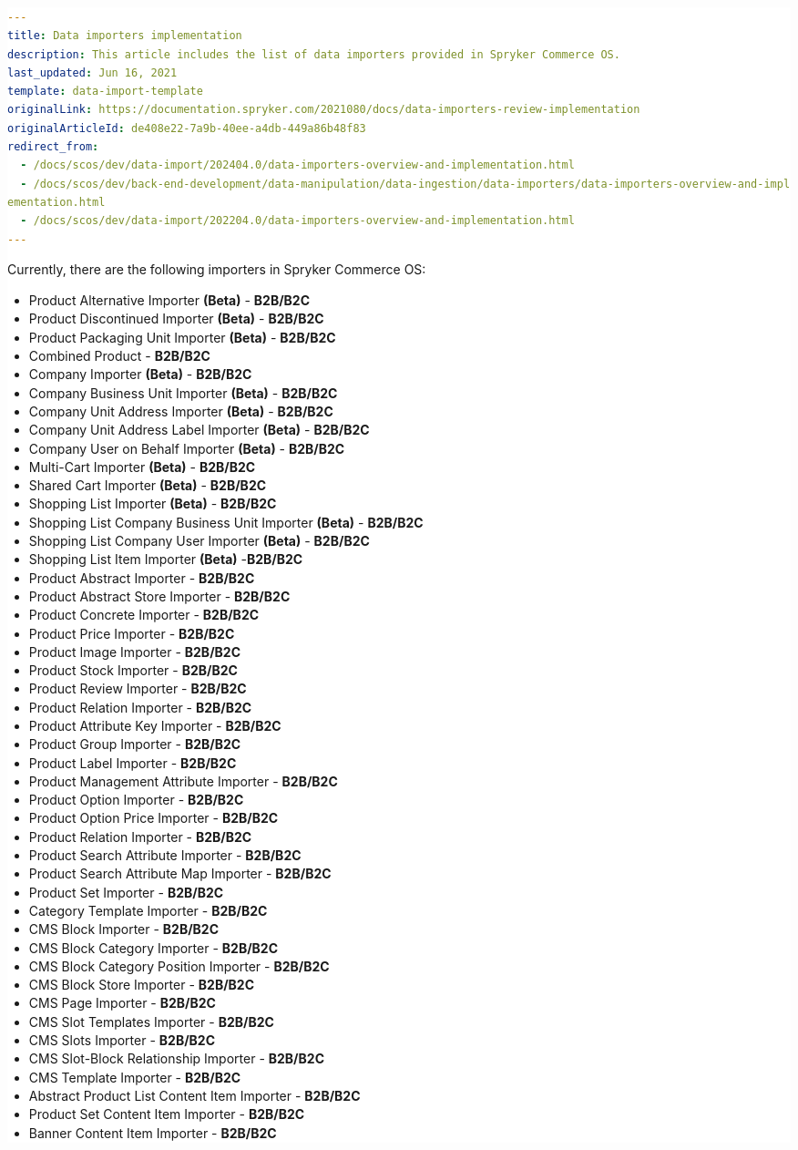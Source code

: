 ```yaml
---
title: Data importers implementation
description: This article includes the list of data importers provided in Spryker Commerce OS.
last_updated: Jun 16, 2021
template: data-import-template
originalLink: https://documentation.spryker.com/2021080/docs/data-importers-review-implementation
originalArticleId: de408e22-7a9b-40ee-a4db-449a86b48f83
redirect_from:
  - /docs/scos/dev/data-import/202404.0/data-importers-overview-and-implementation.html
  - /docs/scos/dev/back-end-development/data-manipulation/data-ingestion/data-importers/data-importers-overview-and-implementation.html
  - /docs/scos/dev/data-import/202204.0/data-importers-overview-and-implementation.html
---
```


Currently, there are the following importers in Spryker Commerce OS:

* Product Alternative Importer **(Beta)** - **B2B/B2C**
* Product Discontinued Importer **(Beta)** - **B2B/B2C**
* Product Packaging Unit Importer **(Beta)** - **B2B/B2C**
* Combined Product - **B2B/B2C**
* Company Importer **(Beta)** - **B2B/B2C**
* Company Business Unit Importer **(Beta)** - **B2B/B2C**
* Company Unit Address Importer **(Beta)** - **B2B/B2C**
* Company Unit Address Label Importer **(Beta)** - **B2B/B2C**
* Company User on Behalf Importer **(Beta)** - **B2B/B2C**
* Multi-Cart Importer **(Beta)** - **B2B/B2C**
* Shared Cart Importer **(Beta)** - **B2B/B2C**
* Shopping List Importer **(Beta)** - **B2B/B2C**
* Shopping List Company Business Unit Importer **(Beta)** - **B2B/B2C**
* Shopping List Company User Importer **(Beta)** - **B2B/B2C**
* Shopping List Item Importer **(Beta)** -**B2B/B2C**
* Product Abstract Importer - **B2B/B2C**
* Product Abstract Store Importer - **B2B/B2C**
* Product Concrete Importer - **B2B/B2C**
* Product Price Importer - **B2B/B2C**
* Product Image Importer - **B2B/B2C**
* Product Stock Importer - **B2B/B2C**
* Product Review Importer - **B2B/B2C**
* Product Relation Importer - **B2B/B2C**
* Product Attribute Key Importer - **B2B/B2C**
* Product Group Importer - **B2B/B2C**
* Product Label Importer - **B2B/B2C**
* Product Management Attribute Importer - **B2B/B2C**
* Product Option Importer - **B2B/B2C**
* Product Option Price Importer - **B2B/B2C**
* Product Relation Importer - **B2B/B2C**
* Product Search Attribute Importer - **B2B/B2C**
* Product Search Attribute Map Importer - **B2B/B2C**
* Product Set Importer - **B2B/B2C**
* Category Template Importer - **B2B/B2C**
* CMS Block Importer - **B2B/B2C**
* CMS Block Category Importer - **B2B/B2C**
* CMS Block Category Position Importer - **B2B/B2C**
* CMS Block Store Importer - **B2B/B2C**
* CMS Page Importer - **B2B/B2C**
* CMS Slot Templates Importer - **B2B/B2C**
* CMS Slots Importer - **B2B/B2C**
* CMS Slot-Block Relationship Importer - **B2B/B2C**
* CMS Template Importer - **B2B/B2C**
* Abstract Product List Content Item Importer - **B2B/B2C**
* Product Set Content Item Importer - **B2B/B2C**
* Banner Content Item Importer - **B2B/B2C**
